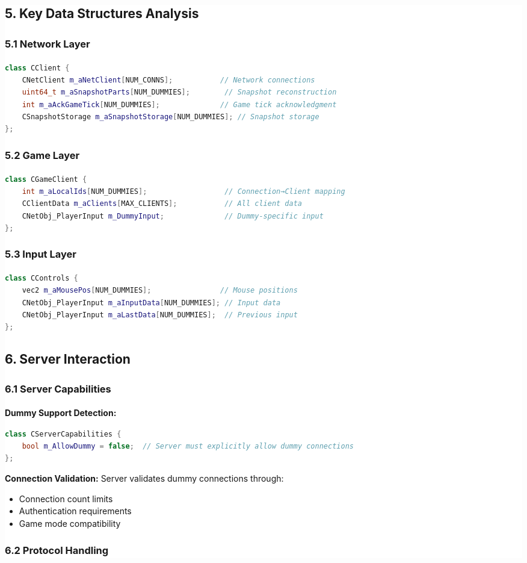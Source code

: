 ## 5. Key Data Structures Analysis

### 5.1 Network Layer

```cpp
class CClient {
    CNetClient m_aNetClient[NUM_CONNS];           // Network connections
    uint64_t m_aSnapshotParts[NUM_DUMMIES];        // Snapshot reconstruction
    int m_aAckGameTick[NUM_DUMMIES];              // Game tick acknowledgment
    CSnapshotStorage m_aSnapshotStorage[NUM_DUMMIES]; // Snapshot storage
};
```

### 5.2 Game Layer

```cpp
class CGameClient {
    int m_aLocalIds[NUM_DUMMIES];                  // Connection→Client mapping
    CClientData m_aClients[MAX_CLIENTS];           // All client data
    CNetObj_PlayerInput m_DummyInput;              // Dummy-specific input
};
```

### 5.3 Input Layer

```cpp
class CControls {
    vec2 m_aMousePos[NUM_DUMMIES];                // Mouse positions
    CNetObj_PlayerInput m_aInputData[NUM_DUMMIES]; // Input data
    CNetObj_PlayerInput m_aLastData[NUM_DUMMIES];  // Previous input
};
```

## 6. Server Interaction

### 6.1 Server Capabilities

**Dummy Support Detection:**
```cpp
class CServerCapabilities {
    bool m_AllowDummy = false;  // Server must explicitly allow dummy connections
};
```

**Connection Validation:**
Server validates dummy connections through:
- Connection count limits
- Authentication requirements
- Game mode compatibility

### 6.2 Protocol Handling
